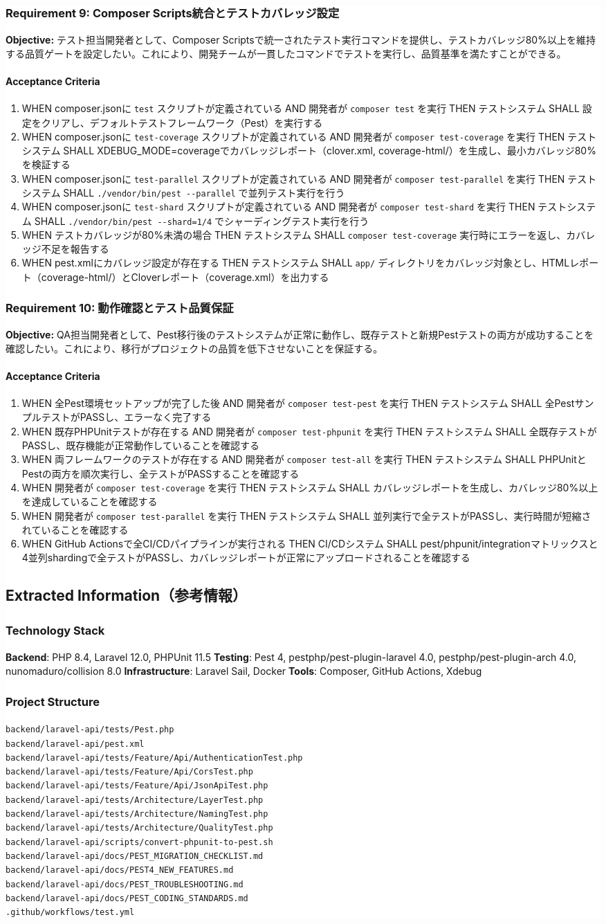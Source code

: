 ### Requirement 9: Composer Scripts統合とテストカバレッジ設定

**Objective:** テスト担当開発者として、Composer Scriptsで統一されたテスト実行コマンドを提供し、テストカバレッジ80%以上を維持する品質ゲートを設定したい。これにより、開発チームが一貫したコマンドでテストを実行し、品質基準を満たすことができる。

#### Acceptance Criteria

1. WHEN composer.jsonに `test` スクリプトが定義されている AND 開発者が `composer test` を実行 THEN テストシステム SHALL 設定をクリアし、デフォルトテストフレームワーク（Pest）を実行する
2. WHEN composer.jsonに `test-coverage` スクリプトが定義されている AND 開発者が `composer test-coverage` を実行 THEN テストシステム SHALL XDEBUG_MODE=coverageでカバレッジレポート（clover.xml, coverage-html/）を生成し、最小カバレッジ80%を検証する
3. WHEN composer.jsonに `test-parallel` スクリプトが定義されている AND 開発者が `composer test-parallel` を実行 THEN テストシステム SHALL `./vendor/bin/pest --parallel` で並列テスト実行を行う
4. WHEN composer.jsonに `test-shard` スクリプトが定義されている AND 開発者が `composer test-shard` を実行 THEN テストシステム SHALL `./vendor/bin/pest --shard=1/4` でシャーディングテスト実行を行う
5. WHEN テストカバレッジが80%未満の場合 THEN テストシステム SHALL `composer test-coverage` 実行時にエラーを返し、カバレッジ不足を報告する
6. WHEN pest.xmlにカバレッジ設定が存在する THEN テストシステム SHALL `app/` ディレクトリをカバレッジ対象とし、HTMLレポート（coverage-html/）とCloverレポート（coverage.xml）を出力する

### Requirement 10: 動作確認とテスト品質保証

**Objective:** QA担当開発者として、Pest移行後のテストシステムが正常に動作し、既存テストと新規Pestテストの両方が成功することを確認したい。これにより、移行がプロジェクトの品質を低下させないことを保証する。

#### Acceptance Criteria

1. WHEN 全Pest環境セットアップが完了した後 AND 開発者が `composer test-pest` を実行 THEN テストシステム SHALL 全PestサンプルテストがPASSし、エラーなく完了する
2. WHEN 既存PHPUnitテストが存在する AND 開発者が `composer test-phpunit` を実行 THEN テストシステム SHALL 全既存テストがPASSし、既存機能が正常動作していることを確認する
3. WHEN 両フレームワークのテストが存在する AND 開発者が `composer test-all` を実行 THEN テストシステム SHALL PHPUnitとPestの両方を順次実行し、全テストがPASSすることを確認する
4. WHEN 開発者が `composer test-coverage` を実行 THEN テストシステム SHALL カバレッジレポートを生成し、カバレッジ80%以上を達成していることを確認する
5. WHEN 開発者が `composer test-parallel` を実行 THEN テストシステム SHALL 並列実行で全テストがPASSし、実行時間が短縮されていることを確認する
6. WHEN GitHub Actionsで全CI/CDパイプラインが実行される THEN CI/CDシステム SHALL pest/phpunit/integrationマトリックスと4並列shardingで全テストがPASSし、カバレッジレポートが正常にアップロードされることを確認する

## Extracted Information（参考情報）

### Technology Stack

**Backend**: PHP 8.4, Laravel 12.0, PHPUnit 11.5
**Testing**: Pest 4, pestphp/pest-plugin-laravel 4.0, pestphp/pest-plugin-arch 4.0, nunomaduro/collision 8.0
**Infrastructure**: Laravel Sail, Docker
**Tools**: Composer, GitHub Actions, Xdebug

### Project Structure

```
backend/laravel-api/tests/Pest.php
backend/laravel-api/pest.xml
backend/laravel-api/tests/Feature/Api/AuthenticationTest.php
backend/laravel-api/tests/Feature/Api/CorsTest.php
backend/laravel-api/tests/Feature/Api/JsonApiTest.php
backend/laravel-api/tests/Architecture/LayerTest.php
backend/laravel-api/tests/Architecture/NamingTest.php
backend/laravel-api/tests/Architecture/QualityTest.php
backend/laravel-api/scripts/convert-phpunit-to-pest.sh
backend/laravel-api/docs/PEST_MIGRATION_CHECKLIST.md
backend/laravel-api/docs/PEST4_NEW_FEATURES.md
backend/laravel-api/docs/PEST_TROUBLESHOOTING.md
backend/laravel-api/docs/PEST_CODING_STANDARDS.md
.github/workflows/test.yml
```